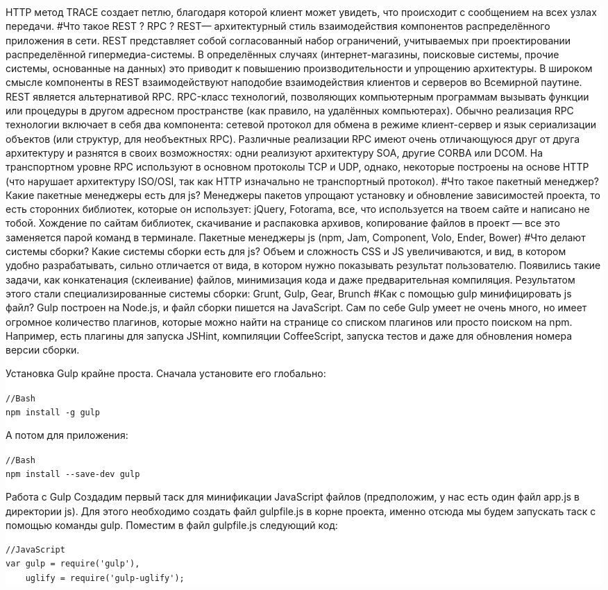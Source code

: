 HTTP метод TRACE создает петлю, благодаря которой клиент может увидеть, что происходит с сообщением на всех узлах передачи.
#Что такое REST ? RPC ?
REST— архитектурный стиль взаимодействия компонентов распределённого приложения в сети. REST представляет собой согласованный набор ограничений, учитываемых при проектировании распределённой гипермедиа-системы. В определённых случаях (интернет-магазины, поисковые системы, прочие системы, основанные на данных) это приводит к повышению производительности и упрощению архитектуры. В широком смысле компоненты в REST взаимодействуют наподобие взаимодействия клиентов и серверов во Всемирной паутине. REST является альтернативой RPC. 
RPC-класс технологий, позволяющих компьютерным программам вызывать функции или процедуры в другом адресном пространстве (как правило, на удалённых компьютерах). Обычно реализация RPC технологии включает в себя два компонента: сетевой протокол для обмена в режиме клиент-сервер и язык сериализации объектов (или структур, для необъектных RPC). Различные реализации RPC имеют очень отличающуюся друг от друга архитектуру и разнятся в своих возможностях: одни реализуют архитектуру SOA, другие CORBA или DCOM. На транспортном уровне RPC используют в основном протоколы TCP и UDP, однако, некоторые построены на основе HTTP (что нарушает архитектуру ISO/OSI, так как HTTP изначально не транспортный протокол).
#Что такое пакетный менеджер? Какие пакетные менеджеры есть для js? 
Менеджеры пакетов упрощают установку и обновление зависимостей проекта, то есть сторонних библиотек, которые он использует: jQuery, Fotorama, все, что используется на твоем сайте и написано не тобой.
Хождение по сайтам библиотек, скачивание и распаковка архивов, копирование файлов в проект — все это заменяется парой команд в терминале.
Пакетные менеджеры js (npm, Jam, Component, Volo, Ender, Bower)
#Что делают системы сборки? Какие системы сборки есть для js?
Объем и сложность CSS и JS увеличиваются, и вид, в котором удобно разрабатывать,  сильно отличается от вида, в котором нужно показывать результат пользователю. Появились такие задачи, как конкатенация (склеивание) файлов, минимизация кода и даже предварительная компиляция. Результатом этого стали специализированные системы сборки:
Grunt, Gulp, Gear, Brunch
#Как с помощью gulp минифицировать js файл?
Gulp построен на Node.js, и файл сборки пишется на JavaScript. Сам по себе Gulp умеет не очень много, но имеет огромное количество плагинов, которые можно найти на странице со списком плагинов или просто поиском на npm. Например, есть плагины для запуска JSHint, компиляции CoffeeScript, запуска тестов и даже для обновления номера версии сборки.

Установка Gulp крайне проста. Сначала установите его глобально:

    //Bash
    npm install -g gulp

А потом для приложения:

    //Bash
    npm install --save-dev gulp

Работа с Gulp
Cоздадим первый таск для минификации JavaScript файлов (предположим, у нас есть один файл app.js в директории js). Для этого необходимо создать файл gulpfile.js в корне проекта, именно отсюда мы будем запускать таск с помощью команды gulp. Поместим в файл gulpfile.js следующий код:

    //JavaScript
    var gulp = require('gulp'),
        uglify = require('gulp-uglify');
    